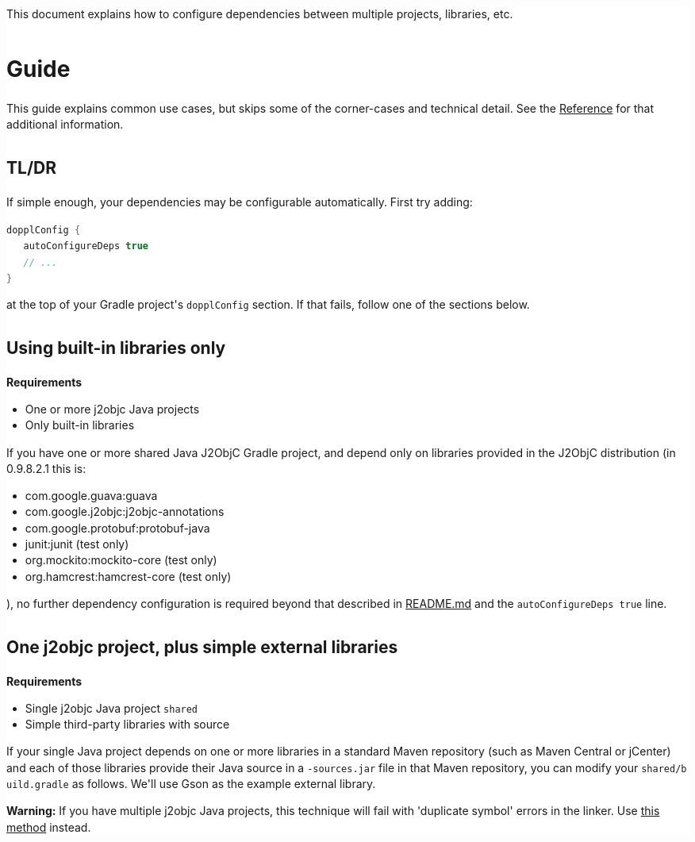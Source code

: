 This document explains how to configure dependencies between multiple projects, libraries, etc.

# Guide
This guide explains common use cases, but skips some of the corner-cases and technical detail.
See the [Reference](#reference) for that additional information.


## TL/DR
If simple enough, your dependencies may be configurable automatically.  First try adding:
```gradle
dopplConfig {
   autoConfigureDeps true
   // ...
}
```
at the top of your Gradle project's `dopplConfig` section.  If that fails, follow one of the
sections below.


## Using built-in libraries only
__Requirements__
* One or more j2objc Java projects
* Only built-in libraries

If you have one or more shared Java J2ObjC Gradle project,
and depend only on libraries provided in the J2ObjC distribution (in 0.9.8.2.1 this is:
* com.google.guava:guava
* com.google.j2objc:j2objc-annotations
* com.google.protobuf:protobuf-java
* junit:junit (test only)
* org.mockito:mockito-core (test only)
* org.hamcrest:hamcrest-core (test only)

), no further dependency configuration is required beyond that described
in [README.md](README.md) and the `autoConfigureDeps true` line.


## One j2objc project, plus simple external libraries
__Requirements__
* Single j2objc Java project `shared`
* Simple third-party libraries with source

If your single Java project depends on one or more libraries in a standard Maven repository (such as
Maven Central or jCenter) and each of those libraries provide their Java source in a `-sources.jar` file
in that Maven repository, you can modify your `shared/build.gradle` as follows.  We'll use Gson as the
example external library.

__Warning:__ If you have multiple j2objc Java projects, this technique will fail with 'duplicate symbol'
errors in the linker.  Use [this method](#multiple-projects-and-external-libraries) instead.
